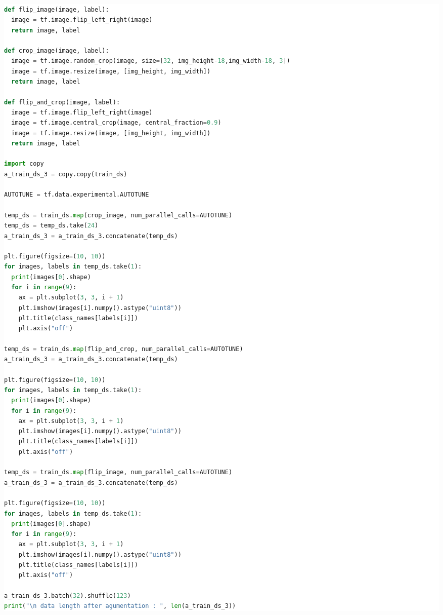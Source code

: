 ```python
def flip_image(image, label):
  image = tf.image.flip_left_right(image)
  return image, label

def crop_image(image, label): 
  image = tf.image.random_crop(image, size=[32, img_height-18,img_width-18, 3])
  image = tf.image.resize(image, [img_height, img_width])
  return image, label

def flip_and_crop(image, label):
  image = tf.image.flip_left_right(image)
  image = tf.image.central_crop(image, central_fraction=0.9)
  image = tf.image.resize(image, [img_height, img_width])
  return image, label

import copy
a_train_ds_3 = copy.copy(train_ds)

AUTOTUNE = tf.data.experimental.AUTOTUNE
    
temp_ds = train_ds.map(crop_image, num_parallel_calls=AUTOTUNE)
temp_ds = temp_ds.take(24)
a_train_ds_3 = a_train_ds_3.concatenate(temp_ds)

plt.figure(figsize=(10, 10))
for images, labels in temp_ds.take(1):
  print(images[0].shape)
  for i in range(9):
    ax = plt.subplot(3, 3, i + 1)
    plt.imshow(images[i].numpy().astype("uint8"))
    plt.title(class_names[labels[i]])
    plt.axis("off")
    
temp_ds = train_ds.map(flip_and_crop, num_parallel_calls=AUTOTUNE)
a_train_ds_3 = a_train_ds_3.concatenate(temp_ds)

plt.figure(figsize=(10, 10))
for images, labels in temp_ds.take(1):
  print(images[0].shape)
  for i in range(9):
    ax = plt.subplot(3, 3, i + 1)
    plt.imshow(images[i].numpy().astype("uint8"))
    plt.title(class_names[labels[i]])
    plt.axis("off")
    
temp_ds = train_ds.map(flip_image, num_parallel_calls=AUTOTUNE)
a_train_ds_3 = a_train_ds_3.concatenate(temp_ds)

plt.figure(figsize=(10, 10))
for images, labels in temp_ds.take(1):
  print(images[0].shape)
  for i in range(9):
    ax = plt.subplot(3, 3, i + 1)
    plt.imshow(images[i].numpy().astype("uint8"))
    plt.title(class_names[labels[i]])
    plt.axis("off")

a_train_ds_3.batch(32).shuffle(123)
print("\n data length after agumentation : ", len(a_train_ds_3))
```
